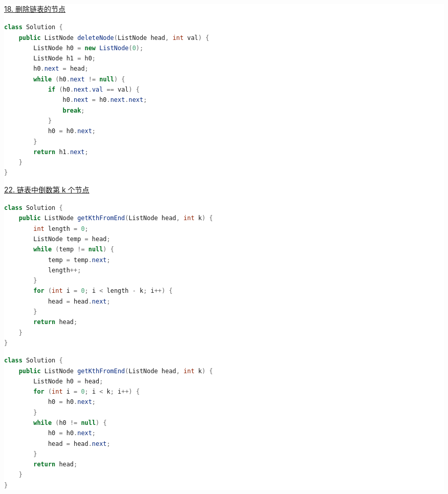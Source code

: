 [18. 删除链表的节点](https://leetcode-cn.com/problems/shan-chu-lian-biao-de-jie-dian-lcof/)

```java
class Solution {
    public ListNode deleteNode(ListNode head, int val) {
        ListNode h0 = new ListNode(0);
        ListNode h1 = h0;
        h0.next = head;
        while (h0.next != null) {
            if (h0.next.val == val) {
                h0.next = h0.next.next;
                break;
            }
            h0 = h0.next;
        }
        return h1.next;
    }
}
```

[22. 链表中倒数第 k 个节点](https://leetcode-cn.com/problems/lian-biao-zhong-dao-shu-di-kge-jie-dian-lcof/)

```java
class Solution {
    public ListNode getKthFromEnd(ListNode head, int k) {
        int length = 0;
        ListNode temp = head;
        while (temp != null) {
            temp = temp.next;
            length++;
        }
        for (int i = 0; i < length - k; i++) {
            head = head.next;
        }
        return head;
    }
}
```

```java
class Solution {
    public ListNode getKthFromEnd(ListNode head, int k) {
        ListNode h0 = head;
        for (int i = 0; i < k; i++) {
            h0 = h0.next;
        }
        while (h0 != null) {
            h0 = h0.next;
            head = head.next;
        }
        return head;
    }
}
```
